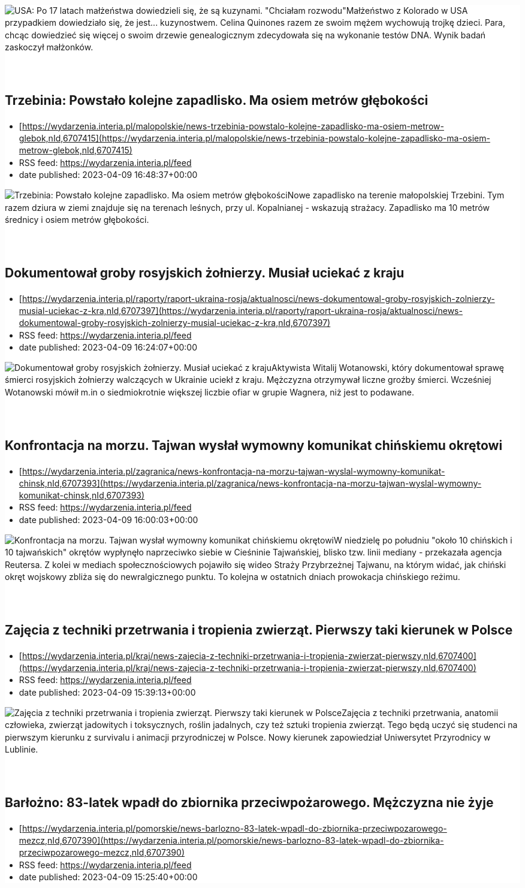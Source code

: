 <p><a href="https://wydarzenia.interia.pl/zagranica/news-usa-po-17-latach-malzenstwa-dowiedzieli-sie-ze-sa-kuzynami-c,nId,6707411"><img align="left" alt="USA: Po 17 latach małżeństwa dowiedzieli się, że są kuzynami. &quot;Chciałam rozwodu&quot; " src="https://i.iplsc.com/usa-po-17-latach-malzenstwa-dowiedzieli-sie-ze-sa-kuzynami-c/000H09I7UBYWOQN4-C321.jpg" /></a>Małżeństwo z Kolorado w USA przypadkiem dowiedziało się, że jest... kuzynostwem. Celina Quinones razem ze swoim mężem wychowują trojkę dzieci. Para, chcąc dowiedzieć się więcej o swoim drzewie genealogicznym zdecydowała się na wykonanie testów DNA. Wynik badań zaskoczył małżonków.  </p><br clear="all" />

## Trzebinia: Powstało kolejne zapadlisko. Ma osiem metrów głębokości
 - [https://wydarzenia.interia.pl/malopolskie/news-trzebinia-powstalo-kolejne-zapadlisko-ma-osiem-metrow-glebok,nId,6707415](https://wydarzenia.interia.pl/malopolskie/news-trzebinia-powstalo-kolejne-zapadlisko-ma-osiem-metrow-glebok,nId,6707415)
 - RSS feed: https://wydarzenia.interia.pl/feed
 - date published: 2023-04-09 16:48:37+00:00

<p><a href="https://wydarzenia.interia.pl/malopolskie/news-trzebinia-powstalo-kolejne-zapadlisko-ma-osiem-metrow-glebok,nId,6707415"><img align="left" alt="Trzebinia: Powstało kolejne zapadlisko. Ma osiem metrów głębokości" src="https://i.iplsc.com/trzebinia-powstalo-kolejne-zapadlisko-ma-osiem-metrow-glebok/000H09JF58PVBXQY-C321.jpg" /></a>Nowe zapadlisko na terenie małopolskiej Trzebini. Tym razem dziura w ziemi znajduje się na terenach leśnych, przy ul. Kopalnianej - wskazują strażacy. Zapadlisko ma 10 metrów średnicy i osiem metrów głębokości. </p><br clear="all" />

## Dokumentował groby rosyjskich żołnierzy. Musiał uciekać z kraju
 - [https://wydarzenia.interia.pl/raporty/raport-ukraina-rosja/aktualnosci/news-dokumentowal-groby-rosyjskich-zolnierzy-musial-uciekac-z-kra,nId,6707397](https://wydarzenia.interia.pl/raporty/raport-ukraina-rosja/aktualnosci/news-dokumentowal-groby-rosyjskich-zolnierzy-musial-uciekac-z-kra,nId,6707397)
 - RSS feed: https://wydarzenia.interia.pl/feed
 - date published: 2023-04-09 16:24:07+00:00

<p><a href="https://wydarzenia.interia.pl/raporty/raport-ukraina-rosja/aktualnosci/news-dokumentowal-groby-rosyjskich-zolnierzy-musial-uciekac-z-kra,nId,6707397"><img align="left" alt="Dokumentował groby rosyjskich żołnierzy. Musiał uciekać z kraju" src="https://i.iplsc.com/dokumentowal-groby-rosyjskich-zolnierzy-musial-uciekac-z-kra/000H09H0HQA62PIE-C321.jpg" /></a>Aktywista Witalij Wotanowski, który dokumentował sprawę śmierci rosyjskich żołnierzy walczących w Ukrainie uciekł z kraju. Mężczyzna otrzymywał liczne groźby śmierci. Wcześniej Wotanowski mówił m.in o siedmiokrotnie większej liczbie ofiar w grupie Wagnera, niż jest to podawane. </p><br clear="all" />

## Konfrontacja na morzu. Tajwan wysłał wymowny komunikat chińskiemu okrętowi
 - [https://wydarzenia.interia.pl/zagranica/news-konfrontacja-na-morzu-tajwan-wyslal-wymowny-komunikat-chinsk,nId,6707393](https://wydarzenia.interia.pl/zagranica/news-konfrontacja-na-morzu-tajwan-wyslal-wymowny-komunikat-chinsk,nId,6707393)
 - RSS feed: https://wydarzenia.interia.pl/feed
 - date published: 2023-04-09 16:00:03+00:00

<p><a href="https://wydarzenia.interia.pl/zagranica/news-konfrontacja-na-morzu-tajwan-wyslal-wymowny-komunikat-chinsk,nId,6707393"><img align="left" alt="Konfrontacja na morzu. Tajwan wysłał wymowny komunikat chińskiemu okrętowi " src="https://i.iplsc.com/konfrontacja-na-morzu-tajwan-wyslal-wymowny-komunikat-chinsk/000H09F5P26MQRP6-C321.jpg" /></a>W niedzielę po południu &quot;około 10 chińskich i 10 tajwańskich&quot; okrętów wypłynęło naprzeciwko siebie w Cieśninie Tajwańskiej, blisko tzw. linii mediany - przekazała agencja Reutersa. Z kolei w mediach społecznościowych pojawiło się wideo Straży Przybrzeżnej Tajwanu, na którym widać, jak chiński okręt wojskowy zbliża się do newralgicznego punktu. To kolejna w ostatnich dniach prowokacja chińskiego reżimu. </p><br clear="all" />

## Zajęcia z techniki przetrwania i tropienia zwierząt. Pierwszy taki kierunek w Polsce
 - [https://wydarzenia.interia.pl/kraj/news-zajecia-z-techniki-przetrwania-i-tropienia-zwierzat-pierwszy,nId,6707400](https://wydarzenia.interia.pl/kraj/news-zajecia-z-techniki-przetrwania-i-tropienia-zwierzat-pierwszy,nId,6707400)
 - RSS feed: https://wydarzenia.interia.pl/feed
 - date published: 2023-04-09 15:39:13+00:00

<p><a href="https://wydarzenia.interia.pl/kraj/news-zajecia-z-techniki-przetrwania-i-tropienia-zwierzat-pierwszy,nId,6707400"><img align="left" alt="Zajęcia z techniki przetrwania i tropienia zwierząt. Pierwszy taki kierunek w Polsce " src="https://i.iplsc.com/zajecia-z-techniki-przetrwania-i-tropienia-zwierzat-pierwszy/000H09EVIOXNGB61-C321.jpg" /></a>Zajęcia z techniki przetrwania, anatomii człowieka, zwierząt jadowitych i toksycznych, roślin jadalnych, czy też sztuki tropienia zwierząt. Tego będą uczyć się studenci na pierwszym kierunku z survivalu i animacji przyrodniczej w Polsce. Nowy kierunek zapowiedział Uniwersytet Przyrodnicy w Lublinie.</p><br clear="all" />

## Barłożno: 83-latek wpadł do zbiornika przeciwpożarowego. Mężczyzna nie żyje
 - [https://wydarzenia.interia.pl/pomorskie/news-barlozno-83-latek-wpadl-do-zbiornika-przeciwpozarowego-mezcz,nId,6707390](https://wydarzenia.interia.pl/pomorskie/news-barlozno-83-latek-wpadl-do-zbiornika-przeciwpozarowego-mezcz,nId,6707390)
 - RSS feed: https://wydarzenia.interia.pl/feed
 - date published: 2023-04-09 15:25:40+00:00
